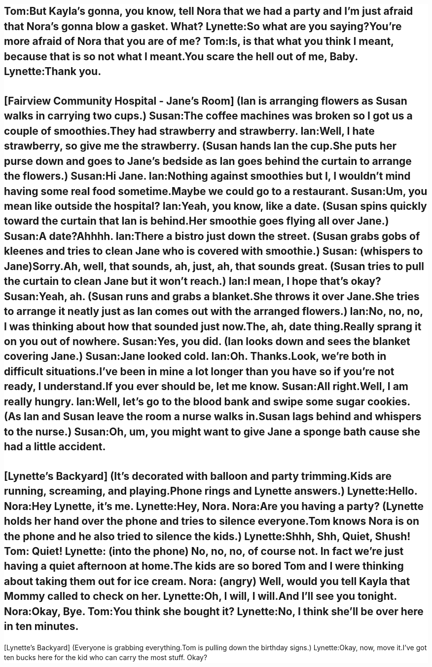 Tom:But Kayla’s gonna, you know, tell Nora that we had a party and I’m just afraid that Nora’s gonna blow a gasket. What?
Lynette:So what are you saying?You’re more afraid of Nora that you are of me?
Tom:Is, is that what you think I meant, because that is so not what I meant.You scare the hell out of me, Baby.
Lynette:Thank you.
--------------------------------------------------------------------------------
[Fairview Community Hospital - Jane’s Room]
(Ian is arranging flowers as Susan walks in carrying two cups.)
Susan:The coffee machines was broken so I got us a couple of smoothies.They had strawberry and strawberry.
Ian:Well, I hate strawberry, so give me the strawberry.
(Susan hands Ian the cup.She puts her purse down and goes to Jane’s bedside as Ian goes behind the curtain to arrange the flowers.)
Susan:Hi Jane.
Ian:Nothing against smoothies but I, I wouldn’t mind having some real food sometime.Maybe we could go to a restaurant.
Susan:Um, you mean like outside the hospital?
Ian:Yeah, you know, like a date.
(Susan spins quickly toward the curtain that Ian is behind.Her smoothie goes flying all over Jane.)
Susan:A date?Ahhhh.
Ian:There a bistro just down the street.
(Susan grabs gobs of kleenes and tries to clean Jane who is covered with smoothie.)
Susan: (whispers to Jane)Sorry.Ah, well, that sounds, ah, just, ah, that sounds great.
(Susan tries to pull the curtain to clean Jane but it won’t reach.)
Ian:I mean, I hope that’s okay?
Susan:Yeah, ah.
(Susan runs and grabs a blanket.She throws it over Jane.She tries to arrange it neatly just as Ian comes out with the arranged flowers.)
Ian:No, no, no, I was thinking about how that sounded just now.The, ah, date thing.Really sprang it on you out of nowhere.
Susan:Yes, you did.
(Ian looks down and sees the blanket covering Jane.)
Susan:Jane looked cold.
Ian:Oh. Thanks.Look, we’re both in difficult situations.I’ve been in mine a lot longer than you have so if you’re not ready, I understand.If you ever should be, let me know.
Susan:All right.Well, I am really hungry.
Ian:Well, let’s go to the blood bank and swipe some sugar cookies.
(As Ian and Susan leave the room a nurse walks in.Susan lags behind and whispers to the nurse.)
Susan:Oh, um, you might want to give Jane a sponge bath cause she had a little accident.
--------------------------------------------------------------------------------
[Lynette’s Backyard]
(It’s decorated with balloon and party trimming.Kids are running, screaming, and playing.Phone rings and Lynette answers.)
Lynette:Hello.
Nora:Hey Lynette, it’s me.
Lynette:Hey, Nora.
Nora:Are you having a party?
(Lynette holds her hand over the phone and tries to silence everyone.Tom knows Nora is on the phone and he also tried to silence the kids.)
Lynette:Shhh, Shh, Quiet, Shush!
Tom: Quiet!
Lynette: (into the phone) No, no, no, of course not. In fact we’re just having a quiet afternoon at home.The kids are so bored Tom and I were thinking about taking them out for ice cream.
Nora: (angry) Well, would you tell Kayla that Mommy called to check on her.
Lynette:Oh, I will, I will.And I’ll see you tonight.
Nora:Okay, Bye.
Tom:You think she bought it?
Lynette:No, I think she’ll be over here in ten minutes.
--------------------------------------------------------------------------------
[Lynette’s Backyard]
(Everyone is grabbing everything.Tom is pulling down the birthday signs.)
Lynette:Okay, now, move it.I’ve got ten bucks here for the kid who can carry the most stuff. Okay?